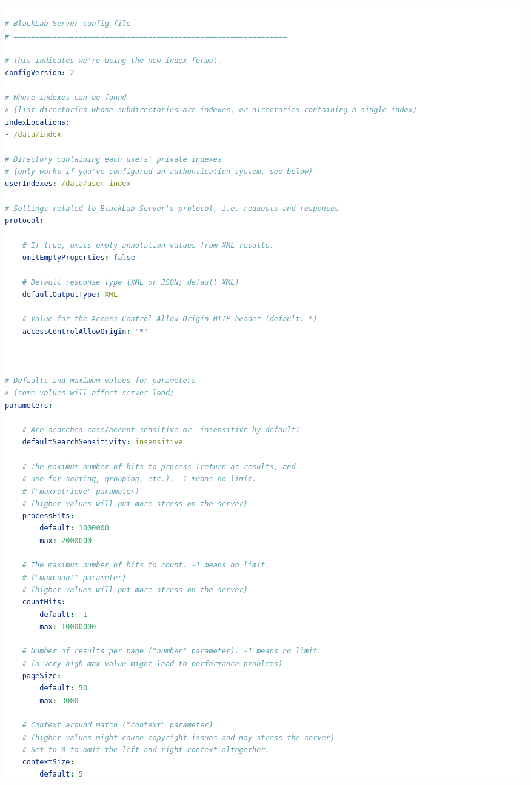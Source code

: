 ```yaml
---
# BlackLab Server config file
# ===============================================================

# This indicates we're using the new index format.
configVersion: 2

# Where indexes can be found
# (list directories whose subdirectories are indexes, or directories containing a single index)
indexLocations:
- /data/index

# Directory containing each users' private indexes
# (only works if you've configured an authentication system, see below)
userIndexes: /data/user-index

# Settings related to BlackLab Server's protocol, i.e. requests and responses
protocol:

    # If true, omits empty annotation values from XML results.
    omitEmptyProperties: false
    
    # Default response type (XML or JSON; default XML)
    defaultOutputType: XML
    
    # Value for the Access-Control-Allow-Origin HTTP header (default: *)
    accessControlAllowOrigin: "*"
    


# Defaults and maximum values for parameters
# (some values will affect server load)
parameters:

    # Are searches case/accent-sensitive or -insensitive by default?
    defaultSearchSensitivity: insensitive

    # The maximum number of hits to process (return as results, and 
    # use for sorting, grouping, etc.). -1 means no limit.
    # ("maxretrieve" parameter)
    # (higher values will put more stress on the server)
    processHits:
        default: 1000000
        max: 2000000

    # The maximum number of hits to count. -1 means no limit.
    # ("maxcount" parameter)
    # (higher values will put more stress on the server)
    countHits:
        default: -1
        max: 10000000

    # Number of results per page ("number" parameter). -1 means no limit.
    # (a very high max value might lead to performance problems)
    pageSize:
        default: 50
        max: 3000

    # Context around match ("context" parameter)
    # (higher values might cause copyright issues and may stress the server)
    # Set to 0 to omit the left and right context altogether.
    contextSize:
        default: 5
```